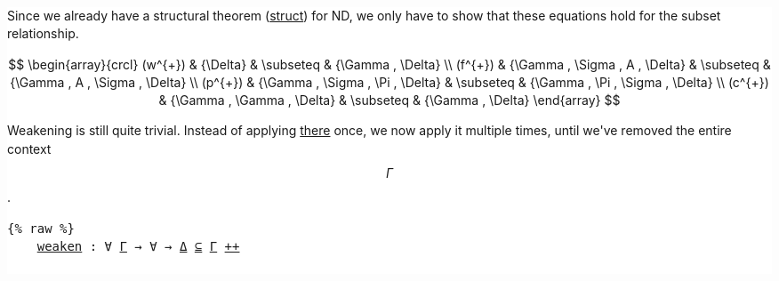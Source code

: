 
Since we already have a structural theorem (<a href="/2016/one-lambda-calculus-many-times/#7305" class="Agda Spec Function">struct</a>) for ND, we only have to show that these equations hold for the subset relationship.

$$
  \begin{array}{crcl}
  (w^{+}) & {\Delta} & \subseteq & {\Gamma , \Delta} \\
  (f^{+}) & {\Gamma , \Sigma , A , \Delta} & \subseteq & {\Gamma , A , \Sigma , \Delta} \\
  (p^{+}) & {\Gamma , \Sigma , \Pi , \Delta} & \subseteq & {\Gamma , \Pi , \Sigma , \Delta} \\
  (c^{+}) & {\Gamma , \Gamma , \Delta} & \subseteq & {\Gamma , \Delta}
  \end{array}
$$


Weakening is still quite trivial. Instead of applying <a class="Agda InductiveConstructor Spec" target="_blank" href="https://agda.github.io/agda-stdlib/Data.List.Any.html#1227">there</a> once, we now apply it multiple times, until we've removed the entire context $$\Gamma$$.

<pre class="Agda">{% raw %}
    <a name="16366" href="one-lambda-calculus-many-times-2.html#16366" class="Function"
      >weaken</a
      ><a name="16372"
      > </a
      ><a name="16373" class="Symbol"
      >:</a
      ><a name="16374"
      > </a
      ><a name="16375" class="Symbol"
      >&#8704;</a
      ><a name="16376"
      > </a
      ><a name="16377" href="one-lambda-calculus-many-times-2.html#16377" class="Bound"
      >&#915;</a
      ><a name="16378"
      > </a
      ><a name="16379" class="Symbol"
      >&#8594;</a
      ><a name="16380"
      > </a
      ><a name="16381" class="Symbol"
      >&#8704;</a
      ><a name="16382"
      > </a
      ><a name="16387" class="Symbol"
      >&#8594;</a
      ><a name="16388"
      > </a
      ><a name="16389" href="one-lambda-calculus-many-times-2.html#16384" class="Bound"
      >&#916;</a
      ><a name="16390"
      > </a
      ><a name="16391" href="https://agda.github.io/agda-stdlib/Data.List.Any.html#3056" class="Function Operator"
      >&#8838;</a
      ><a name="16392"
      > </a
      ><a name="16393" href="one-lambda-calculus-many-times-2.html#16377" class="Bound"
      >&#915;</a
      ><a name="16394"
      > </a
      ><a name="16395" href="https://agda.github.io/agda-stdlib/Data.List.Base.html#895" class="Function Operator"
      >++</a
      ><a name="16397"
      > </a